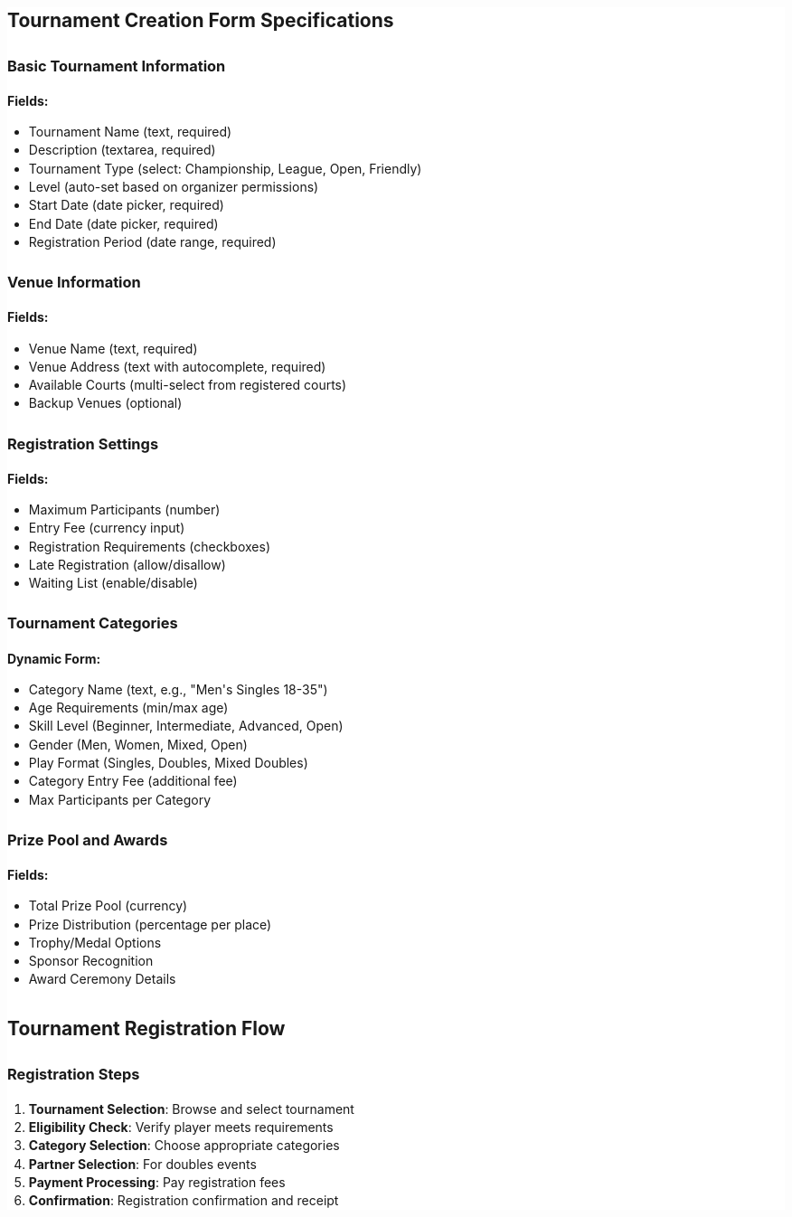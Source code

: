 ## Tournament Creation Form Specifications

### Basic Tournament Information
**Fields:**
- Tournament Name (text, required)
- Description (textarea, required)
- Tournament Type (select: Championship, League, Open, Friendly)
- Level (auto-set based on organizer permissions)
- Start Date (date picker, required)
- End Date (date picker, required)
- Registration Period (date range, required)

### Venue Information
**Fields:**
- Venue Name (text, required)
- Venue Address (text with autocomplete, required)
- Available Courts (multi-select from registered courts)
- Backup Venues (optional)

### Registration Settings
**Fields:**
- Maximum Participants (number)
- Entry Fee (currency input)
- Registration Requirements (checkboxes)
- Late Registration (allow/disallow)
- Waiting List (enable/disable)

### Tournament Categories
**Dynamic Form:**
- Category Name (text, e.g., "Men's Singles 18-35")
- Age Requirements (min/max age)
- Skill Level (Beginner, Intermediate, Advanced, Open)
- Gender (Men, Women, Mixed, Open)
- Play Format (Singles, Doubles, Mixed Doubles)
- Category Entry Fee (additional fee)
- Max Participants per Category

### Prize Pool and Awards
**Fields:**
- Total Prize Pool (currency)
- Prize Distribution (percentage per place)
- Trophy/Medal Options
- Sponsor Recognition
- Award Ceremony Details

## Tournament Registration Flow

### Registration Steps
1. **Tournament Selection**: Browse and select tournament
2. **Eligibility Check**: Verify player meets requirements
3. **Category Selection**: Choose appropriate categories
4. **Partner Selection**: For doubles events
5. **Payment Processing**: Pay registration fees
6. **Confirmation**: Registration confirmation and receipt
